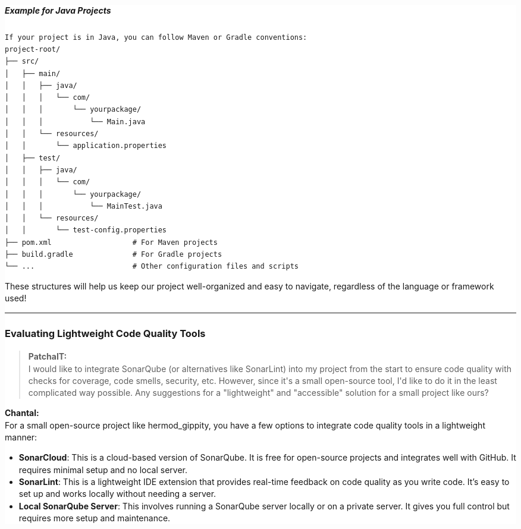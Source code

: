 ##### Example for Java Projects

```plaintext
If your project is in Java, you can follow Maven or Gradle conventions:
project-root/
├── src/
│   ├── main/
│   │   ├── java/
│   │   │   └── com/
│   │   │       └── yourpackage/
│   │   │           └── Main.java
│   │   └── resources/
│   │       └── application.properties
│   ├── test/
│   │   ├── java/
│   │   │   └── com/
│   │   │       └── yourpackage/
│   │   │           └── MainTest.java
│   │   └── resources/
│   │       └── test-config.properties
├── pom.xml                   # For Maven projects
├── build.gradle              # For Gradle projects
└── ...                       # Other configuration files and scripts
```

These structures will help us keep our project well-organized and easy
  to navigate, regardless of the language or framework used!

---

### Evaluating Lightweight Code Quality Tools

> **PatchaIT:**  
I would like to integrate SonarQube (or alternatives like SonarLint) into
  my project from the start to ensure code quality with checks for coverage,
  code smells, security, etc.
However, since it's a small open-source tool, I'd like to do it in the least
  complicated way possible.
Any suggestions for a "lightweight" and "accessible" solution for a small
  project like ours?

**Chantal:**  
For a small open-source project like hermod_gippity, you have a few options
  to integrate code quality tools in a lightweight manner:

* **SonarCloud**: This is a cloud-based version of SonarQube. It is free for
      open-source projects and integrates well with GitHub.
    It requires minimal setup and no local server.
* **SonarLint**: This is a lightweight IDE extension that provides real-time
      feedback on code quality as you write code.
    It’s easy to set up and works locally without needing a server.
* **Local SonarQube Server**: This involves running a SonarQube server locally
    or on a private server.
  It gives you full control but requires more setup and maintenance.
